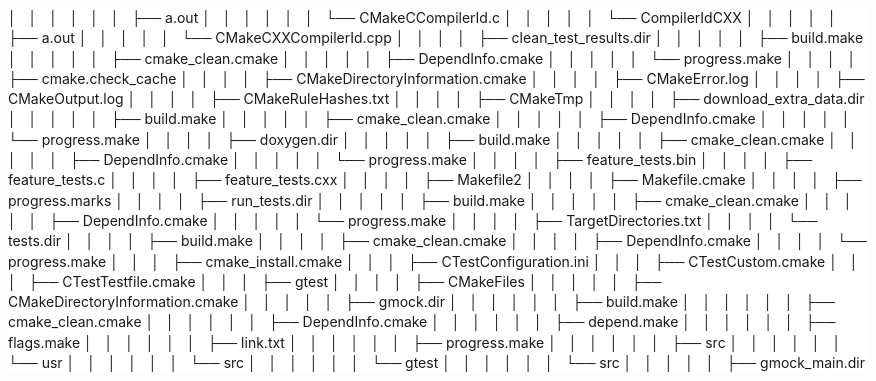 │   │   │   │   │   │   ├── a.out
│   │   │   │   │   │   └── CMakeCCompilerId.c
│   │   │   │   │   └── CompilerIdCXX
│   │   │   │   │       ├── a.out
│   │   │   │   │       └── CMakeCXXCompilerId.cpp
│   │   │   │   ├── clean_test_results.dir
│   │   │   │   │   ├── build.make
│   │   │   │   │   ├── cmake_clean.cmake
│   │   │   │   │   ├── DependInfo.cmake
│   │   │   │   │   └── progress.make
│   │   │   │   ├── cmake.check_cache
│   │   │   │   ├── CMakeDirectoryInformation.cmake
│   │   │   │   ├── CMakeError.log
│   │   │   │   ├── CMakeOutput.log
│   │   │   │   ├── CMakeRuleHashes.txt
│   │   │   │   ├── CMakeTmp
│   │   │   │   ├── download_extra_data.dir
│   │   │   │   │   ├── build.make
│   │   │   │   │   ├── cmake_clean.cmake
│   │   │   │   │   ├── DependInfo.cmake
│   │   │   │   │   └── progress.make
│   │   │   │   ├── doxygen.dir
│   │   │   │   │   ├── build.make
│   │   │   │   │   ├── cmake_clean.cmake
│   │   │   │   │   ├── DependInfo.cmake
│   │   │   │   │   └── progress.make
│   │   │   │   ├── feature_tests.bin
│   │   │   │   ├── feature_tests.c
│   │   │   │   ├── feature_tests.cxx
│   │   │   │   ├── Makefile2
│   │   │   │   ├── Makefile.cmake
│   │   │   │   ├── progress.marks
│   │   │   │   ├── run_tests.dir
│   │   │   │   │   ├── build.make
│   │   │   │   │   ├── cmake_clean.cmake
│   │   │   │   │   ├── DependInfo.cmake
│   │   │   │   │   └── progress.make
│   │   │   │   ├── TargetDirectories.txt
│   │   │   │   └── tests.dir
│   │   │   │       ├── build.make
│   │   │   │       ├── cmake_clean.cmake
│   │   │   │       ├── DependInfo.cmake
│   │   │   │       └── progress.make
│   │   │   ├── cmake_install.cmake
│   │   │   ├── CTestConfiguration.ini
│   │   │   ├── CTestCustom.cmake
│   │   │   ├── CTestTestfile.cmake
│   │   │   ├── gtest
│   │   │   │   ├── CMakeFiles
│   │   │   │   │   ├── CMakeDirectoryInformation.cmake
│   │   │   │   │   ├── gmock.dir
│   │   │   │   │   │   ├── build.make
│   │   │   │   │   │   ├── cmake_clean.cmake
│   │   │   │   │   │   ├── DependInfo.cmake
│   │   │   │   │   │   ├── depend.make
│   │   │   │   │   │   ├── flags.make
│   │   │   │   │   │   ├── link.txt
│   │   │   │   │   │   ├── progress.make
│   │   │   │   │   │   ├── src
│   │   │   │   │   │   └── usr
│   │   │   │   │   │       └── src
│   │   │   │   │   │           └── gtest
│   │   │   │   │   │               └── src
│   │   │   │   │   ├── gmock_main.dir